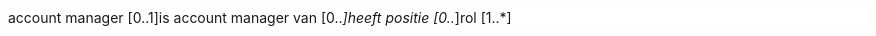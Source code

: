 <text fill="#000000" font-family="sans-serif" font-size="13" lengthAdjust="spacing" textLength="51" x="1730" y="333.5669">account</text><text fill="#000000" font-family="sans-serif" font-size="13" lengthAdjust="spacing" textLength="4" x="1781" y="333.5669"> </text><text fill="#000000" font-family="sans-serif" font-size="13" lengthAdjust="spacing" textLength="58" x="1785" y="333.5669">manager</text><text fill="#000000" font-family="sans-serif" font-size="13" lengthAdjust="spacing" textLength="4" x="1843" y="333.5669"> </text><text fill="#000000" font-family="sans-serif" font-size="13" lengthAdjust="spacing" textLength="34" x="1847" y="333.5669">[0..1]</text></g><g id="link_schema_Person_org_Organization"><path codeLine="121" d="M1682.15,382.64 C1673.03,379.84 1663.93,377.26 1655,375 C1556.76,350.17 1519.85,389.86 1429,345 C1410.97,336.09 1414.33,323.2 1397,313 C1335.24,276.64 1265.7358,253.8942 1199.9758,238.1842 " fill="none" id="schema_Person-to-org_Organization" style="stroke:#454645;stroke-width:1.0;"/><polygon fill="#454645" points="1194.14,236.79,1201.9642,242.7718,1199.0031,237.9518,1203.8231,234.9907,1194.14,236.79" style="stroke:#454645;stroke-width:1.0;"/><polygon fill="#000000" points="1429.2103,327.6315,1437.0315,333.0426,1438.7184,327.412,1429.2103,327.6315" style="stroke:#000000;stroke-width:1.0;"/><text fill="#000000" font-family="sans-serif" font-size="13" lengthAdjust="spacing" textLength="10" x="1443" y="333.5669">is</text><text fill="#000000" font-family="sans-serif" font-size="13" lengthAdjust="spacing" textLength="4" x="1453" y="333.5669"> </text><text fill="#000000" font-family="sans-serif" font-size="13" lengthAdjust="spacing" textLength="51" x="1457" y="333.5669">account</text><text fill="#000000" font-family="sans-serif" font-size="13" lengthAdjust="spacing" textLength="4" x="1508" y="333.5669"> </text><text fill="#000000" font-family="sans-serif" font-size="13" lengthAdjust="spacing" textLength="58" x="1512" y="333.5669">manager</text><text fill="#000000" font-family="sans-serif" font-size="13" lengthAdjust="spacing" textLength="4" x="1570" y="333.5669"> </text><text fill="#000000" font-family="sans-serif" font-size="13" lengthAdjust="spacing" textLength="23" x="1574" y="333.5669">van</text><text fill="#000000" font-family="sans-serif" font-size="13" lengthAdjust="spacing" textLength="4" x="1597" y="333.5669"> </text><text fill="#000000" font-family="sans-serif" font-size="13" lengthAdjust="spacing" textLength="33" x="1601" y="333.5669">[0..*]</text></g><g id="link_haOrg_OrganizationType_skos_Concept"><path codeLine="109" d="M1258.53,563.08 C1261.24,610.48 1277.27,785.97 1368,885 C1397.29,916.97 1425.6544,930.6037 1462.2844,941.0037 " fill="none" id="haOrg_OrganizationType-to-skos_Concept" style="stroke:#0000FF;stroke-width:1.0;stroke-dasharray:1.0,3.0;"/><polygon fill="none" points="1479.6,945.92,1463.9231,935.2319,1460.6456,946.7756,1479.6,945.92" style="stroke:#0000FF;stroke-width:1.0;"/></g><g id="link_schema_Person_schema_Thing"><path codeLine="112" d="M1826,507.1 C1826,556.29 1826,601.66 1826,627.85 " fill="none" id="schema_Person-to-schema_Thing" style="stroke:#0000FF;stroke-width:1.0;stroke-dasharray:1.0,3.0;"/><polygon fill="none" points="1826,645.85,1832,627.85,1820,627.85,1826,645.85" style="stroke:#0000FF;stroke-width:1.0;"/></g><g id="link_schema_Person_org_Post"><path codeLine="122" d="M1728.44,507.17 C1714.4,516.98 1700.24,527.13 1687,537 C1635.98,575.05 1582.7154,619.7868 1556.6354,642.0268 " fill="none" id="schema_Person-to-org_Post" style="stroke:#454645;stroke-width:1.0;"/><polygon fill="#454645" points="1552.07,645.92,1561.5136,643.1238,1555.8745,642.6757,1556.3226,637.0366,1552.07,645.92" style="stroke:#454645;stroke-width:1.0;"/><polygon fill="#000000" points="1688.0669,553.1536,1696.9965,549.8806,1693.3673,545.257,1688.0669,553.1536" style="stroke:#000000;stroke-width:1.0;"/><text fill="#000000" font-family="sans-serif" font-size="13" lengthAdjust="spacing" textLength="33" x="1701" y="554.5669">heeft</text><text fill="#000000" font-family="sans-serif" font-size="13" lengthAdjust="spacing" textLength="4" x="1734" y="554.5669"> </text><text fill="#000000" font-family="sans-serif" font-size="13" lengthAdjust="spacing" textLength="42" x="1738" y="554.5669">positie</text><text fill="#000000" font-family="sans-serif" font-size="13" lengthAdjust="spacing" textLength="4" x="1780" y="554.5669"> </text><text fill="#000000" font-family="sans-serif" font-size="13" lengthAdjust="spacing" textLength="33" x="1784" y="554.5669">[0..*]</text></g><g id="link_org_Post_org_Role"><path codeLine="127" d="M1538,672.26 C1538,701.99 1538,772.39 1538,811.94 " fill="none" id="org_Post-to-org_Role" style="stroke:#454645;stroke-width:1.0;"/><polygon fill="#454645" points="1538,817.94,1542,808.94,1538,812.94,1534,808.94,1538,817.94" style="stroke:#454645;stroke-width:1.0;"/><polygon fill="#000000" points="1543,768.5664,1545.9389,759.5213,1540.0611,759.5213,1543,768.5664" style="stroke:#000000;stroke-width:1.0;"/><text fill="#000000" font-family="sans-serif" font-size="13" lengthAdjust="spacing" textLength="16" x="1552" y="768.0669">rol</text><text fill="#000000" font-family="sans-serif" font-size="13" lengthAdjust="spacing" textLength="4" x="1568" y="768.0669"> </text><text fill="#000000" font-family="sans-serif" font-size="13" lengthAdjust="spacing" textLength="33" x="1572" y="768.0669">[1..*]</text></g><g id="link_schema_PostalAddress_schema_ContactPoint"><path codeLine="129" d="M831.92,725.11 C805.56,750.71 789.0228,766.7497 765.7928,789.3097 " fill="none" id="schema_PostalAddress-to-schema_ContactPoint" style="stroke:#0000FF;stroke-width:1.0;stroke-dasharray:1.0,3.0;"/><polygon fill="none" points="752.88,801.85,769.9729,793.6139,761.6127,785.0054,752.88,801.85" style="stroke:#0000FF;stroke-width:1.0;"/></g><g id="link_schema_PostalAddress_schema_Country">